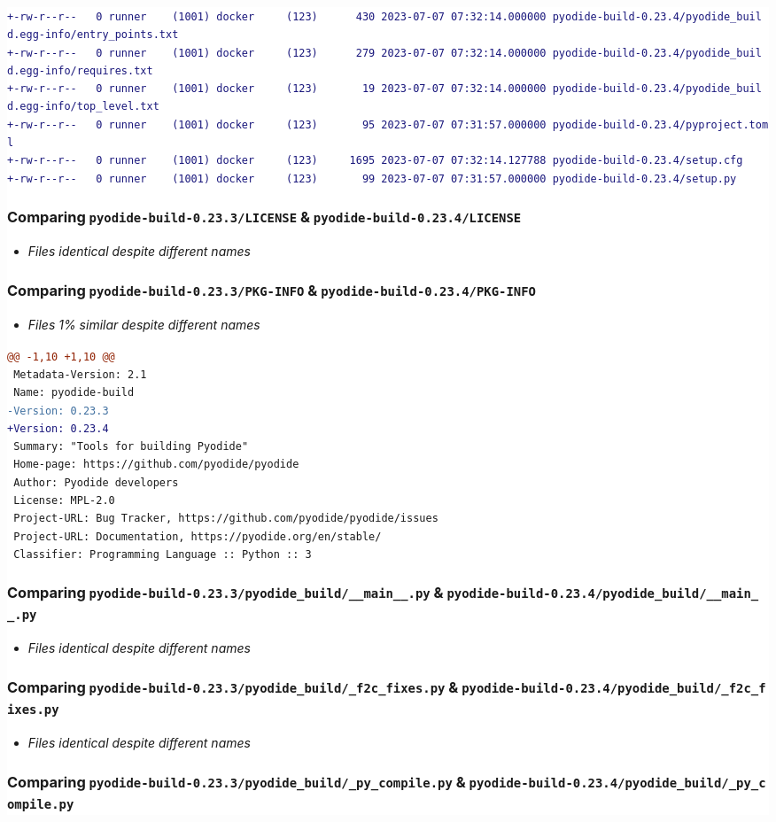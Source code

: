 ```diff
+-rw-r--r--   0 runner    (1001) docker     (123)      430 2023-07-07 07:32:14.000000 pyodide-build-0.23.4/pyodide_build.egg-info/entry_points.txt
+-rw-r--r--   0 runner    (1001) docker     (123)      279 2023-07-07 07:32:14.000000 pyodide-build-0.23.4/pyodide_build.egg-info/requires.txt
+-rw-r--r--   0 runner    (1001) docker     (123)       19 2023-07-07 07:32:14.000000 pyodide-build-0.23.4/pyodide_build.egg-info/top_level.txt
+-rw-r--r--   0 runner    (1001) docker     (123)       95 2023-07-07 07:31:57.000000 pyodide-build-0.23.4/pyproject.toml
+-rw-r--r--   0 runner    (1001) docker     (123)     1695 2023-07-07 07:32:14.127788 pyodide-build-0.23.4/setup.cfg
+-rw-r--r--   0 runner    (1001) docker     (123)       99 2023-07-07 07:31:57.000000 pyodide-build-0.23.4/setup.py
```

### Comparing `pyodide-build-0.23.3/LICENSE` & `pyodide-build-0.23.4/LICENSE`

 * *Files identical despite different names*

### Comparing `pyodide-build-0.23.3/PKG-INFO` & `pyodide-build-0.23.4/PKG-INFO`

 * *Files 1% similar despite different names*

```diff
@@ -1,10 +1,10 @@
 Metadata-Version: 2.1
 Name: pyodide-build
-Version: 0.23.3
+Version: 0.23.4
 Summary: "Tools for building Pyodide"
 Home-page: https://github.com/pyodide/pyodide
 Author: Pyodide developers
 License: MPL-2.0
 Project-URL: Bug Tracker, https://github.com/pyodide/pyodide/issues
 Project-URL: Documentation, https://pyodide.org/en/stable/
 Classifier: Programming Language :: Python :: 3
```

### Comparing `pyodide-build-0.23.3/pyodide_build/__main__.py` & `pyodide-build-0.23.4/pyodide_build/__main__.py`

 * *Files identical despite different names*

### Comparing `pyodide-build-0.23.3/pyodide_build/_f2c_fixes.py` & `pyodide-build-0.23.4/pyodide_build/_f2c_fixes.py`

 * *Files identical despite different names*

### Comparing `pyodide-build-0.23.3/pyodide_build/_py_compile.py` & `pyodide-build-0.23.4/pyodide_build/_py_compile.py`

